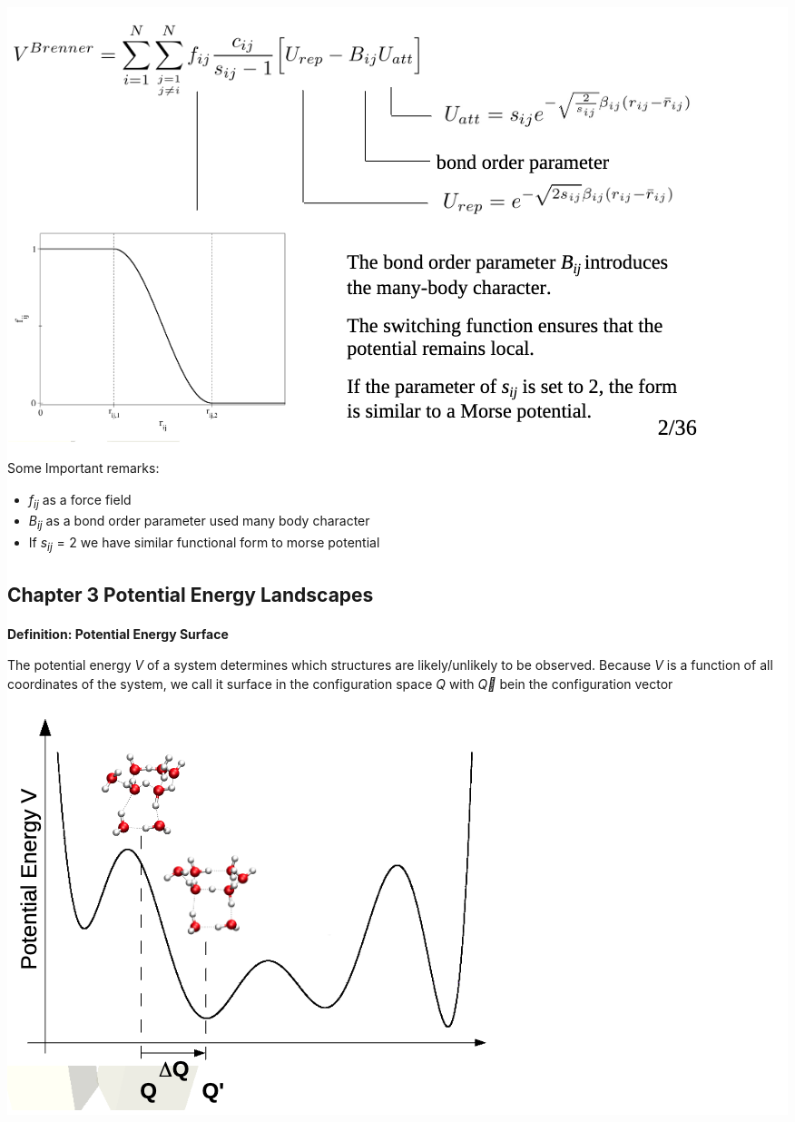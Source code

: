 ![2367f64364c0dd1b9a85df7d2ff07296.png](./2367f64364c0dd1b9a85df7d2ff07296.png)

Some Important remarks:

+ $f_{ij}$ as a force field
+ $B_{ij}$ as a bond order parameter used many body character
+ If $s_{ij}=2$ we have similar functional form to morse potential

## Chapter 3 Potential Energy Landscapes

**Definition: Potential Energy Surface**

The potential energy $V$ of a system determines which structures are likely/unlikely to be observed. Because $V$ is a function of all coordinates of the system, we call it surface in the configuration space $Q$ with $\vec{Q}$ bein the configuration vector

![bdb7de336554627c9ae4b59356111ba1.png](./bdb7de336554627c9ae4b59356111ba1.png)
